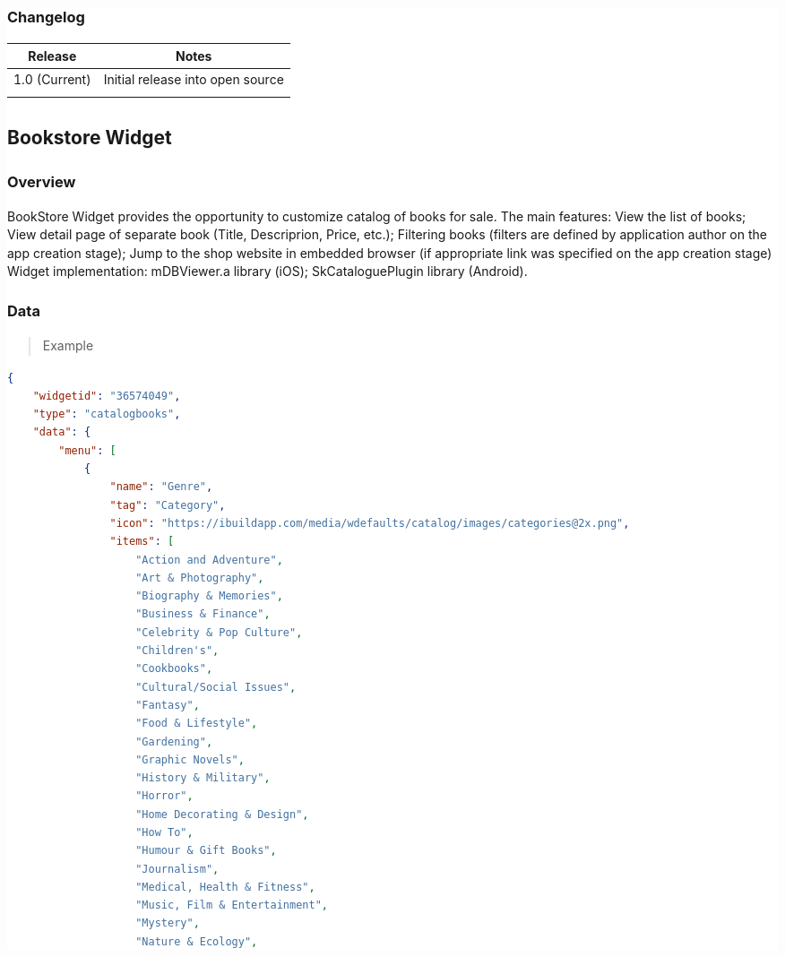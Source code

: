 ### Changelog

| Release       | Notes                            |
|---------------|----------------------------------|
| 1.0 (Current) | Initial release into open source |
|               |                                  |







## Bookstore Widget

### Overview

BookStore Widget provides the opportunity to customize catalog of books for sale.
The main features:
View the list of books;
View detail page of separate book (Title, Descriprion, Price, etc.);
Filtering books (filters are defined by application author on the app creation stage);
Jump to the shop website in embedded browser (if appropriate link was specified on the app creation stage)
Widget implementation:
mDBViewer.a library (iOS);
SkCataloguePlugin library (Android).

### Data

> Example

```json
{
    "widgetid": "36574049",
    "type": "catalogbooks",
    "data": {
        "menu": [
            {
                "name": "Genre",
                "tag": "Category",
                "icon": "https://ibuildapp.com/media/wdefaults/catalog/images/categories@2x.png",
                "items": [
                    "Action and Adventure",
                    "Art & Photography",
                    "Biography & Memories",
                    "Business & Finance",
                    "Celebrity & Pop Culture",
                    "Children's",
                    "Cookbooks",
                    "Cultural/Social Issues",
                    "Fantasy",
                    "Food & Lifestyle",
                    "Gardening",
                    "Graphic Novels",
                    "History & Military",
                    "Horror",
                    "Home Decorating & Design",
                    "How To",
                    "Humour & Gift Books",
                    "Journalism",
                    "Medical, Health & Fitness",
                    "Music, Film & Entertainment",
                    "Mystery",
                    "Nature & Ecology",
```